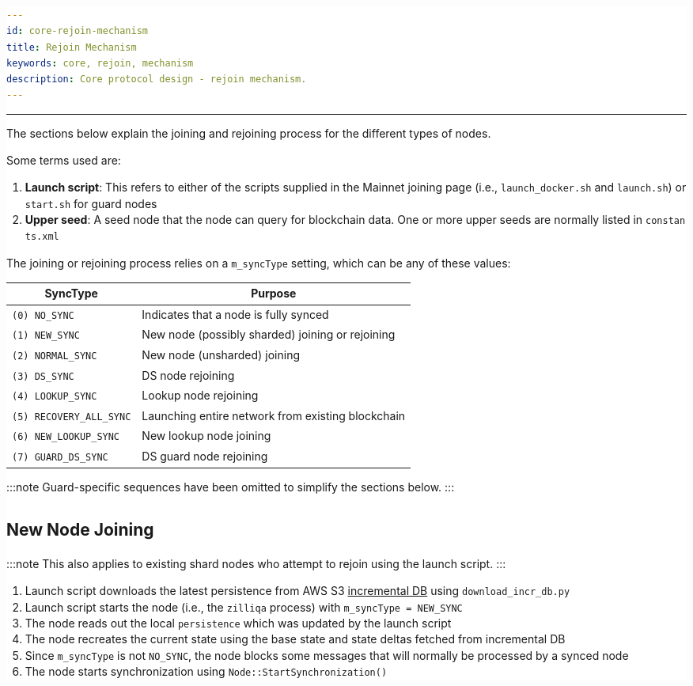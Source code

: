 ```yaml
---
id: core-rejoin-mechanism
title: Rejoin Mechanism
keywords: core, rejoin, mechanism
description: Core protocol design - rejoin mechanism.
---
```


---
The sections below explain the joining and rejoining process for the different types of nodes.

Some terms used are:

1. **Launch script**: This refers to either of the scripts supplied in the Mainnet joining page (i.e., `launch_docker.sh` and `launch.sh`) or `start.sh` for guard nodes
1. **Upper seed**: A seed node that the node can query for blockchain data. One or more upper seeds are normally listed in `constants.xml`

The joining or rejoining process relies on a `m_syncType` setting, which can be any of these values:

| SyncType                | Purpose                                           |
|-------------------------|---------------------------------------------------|
| `(0) NO_SYNC`           | Indicates that a node is fully synced             |
| `(1) NEW_SYNC`          | New node (possibly sharded) joining or rejoining  |
| `(2) NORMAL_SYNC`       | New node (unsharded) joining                      |
| `(3) DS_SYNC`           | DS node rejoining                                 |
| `(4) LOOKUP_SYNC`       | Lookup node rejoining                             |
| `(5) RECOVERY_ALL_SYNC` | Launching entire network from existing blockchain |
| `(6) NEW_LOOKUP_SYNC`   | New lookup node joining                           |
| `(7) GUARD_DS_SYNC`     | DS guard node rejoining                           |

:::note
Guard-specific sequences have been omitted to simplify the sections below.
:::

## New Node Joining

:::note
This also applies to existing shard nodes who attempt to rejoin using the launch script.
:::

1. Launch script downloads the latest persistence from AWS S3 [incremental DB](core-incremental-db.md) using `download_incr_db.py`
1. Launch script starts the node (i.e., the `zilliqa` process) with `m_syncType = NEW_SYNC`
1. The node reads out the local `persistence` which was updated by the launch script
1. The node recreates the current state using the base state and state deltas fetched from incremental DB
1. Since `m_syncType` is not `NO_SYNC`, the node blocks some messages that will normally be processed by a synced node
1. The node starts synchronization using `Node::StartSynchronization()`
